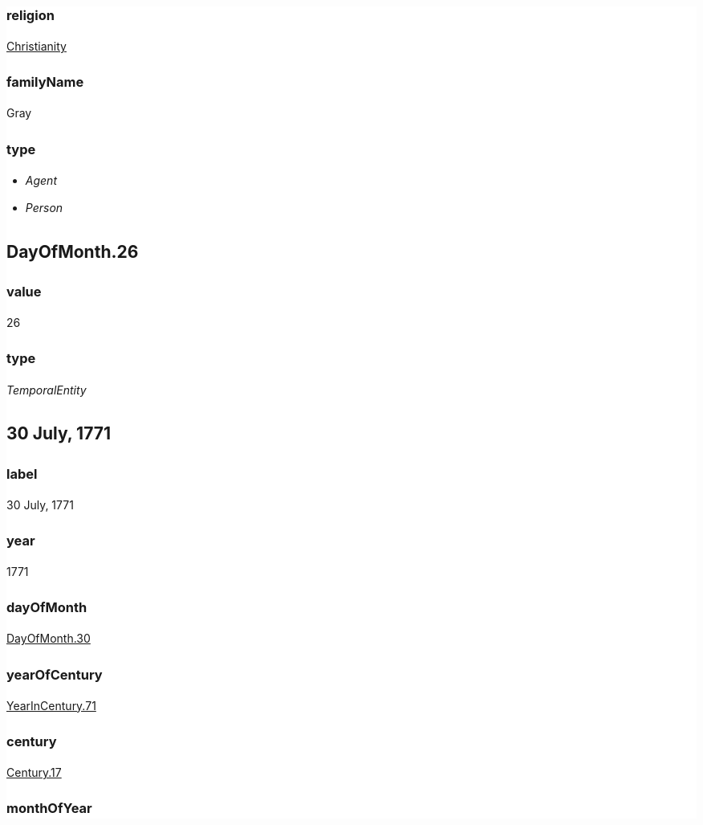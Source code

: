 ### religion


[Christianity](#Christianity)

### familyName


Gray

### type

 - *Agent*

 - *Person*

## DayOfMonth.26

### value


26

### type


*TemporalEntity*

## 30 July, 1771

### label


30 July, 1771

### year


1771

### dayOfMonth


[DayOfMonth.30](#DayOfMonth.30)

### yearOfCentury


[YearInCentury.71](#YearInCentury.71)

### century


[Century.17](#Century.17)

### monthOfYear
